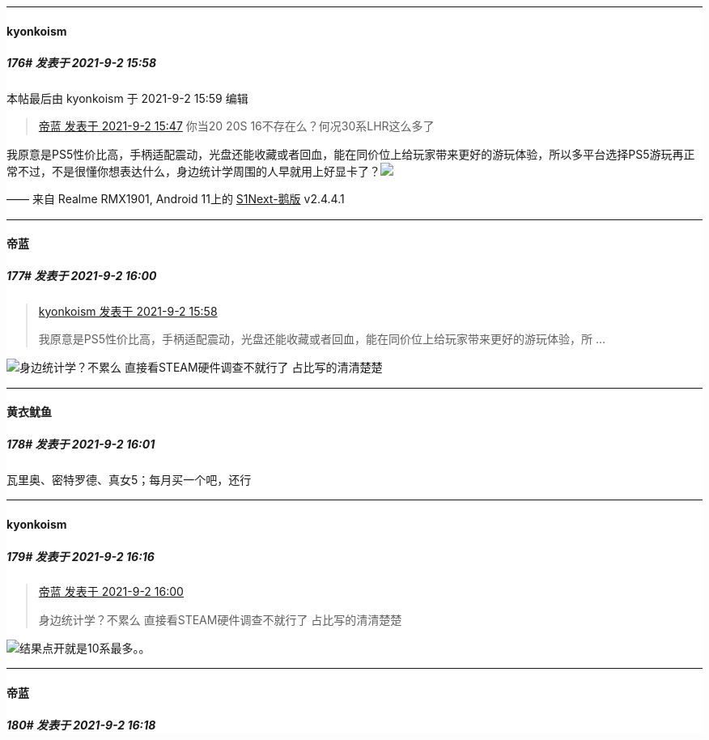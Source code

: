 
*****

####  kyonkoism  
##### 176#       发表于 2021-9-2 15:58


 本帖最后由 kyonkoism 于 2021-9-2 15:59 编辑 
<blockquote><a href="httphttps://bbs.saraba1st.com/2b/forum.php?mod=redirect&amp;goto=findpost&amp;pid=52596438&amp;ptid=2022352" target="_blank">帝蓝 发表于 2021-9-2 15:47</a>
你当20 20S 16不存在么？何况30系LHR这么多了</blockquote>

我原意是PS5性价比高，手柄适配震动，光盘还能收藏或者回血，能在同价位上给玩家带来更好的游玩体验，所以多平台选择PS5游玩再正常不过，不是很懂你想表达什么，身边统计学周围的人早就用上好显卡了？<img src="https://static.saraba1st.com/image/smiley/face2017/009.gif" referrerpolicy="no-referrer">

—— 来自 Realme RMX1901, Android 11上的 [S1Next-鹅版](https://github.com/ykrank/S1-Next/releases) v2.4.4.1


*****

####  帝蓝  
##### 177#       发表于 2021-9-2 16:00


<blockquote><a href="httphttps://bbs.saraba1st.com/2b/forum.php?mod=redirect&amp;goto=findpost&amp;pid=52596568&amp;ptid=2022352" target="_blank">kyonkoism 发表于 2021-9-2 15:58</a>

我原意是PS5性价比高，手柄适配震动，光盘还能收藏或者回血，能在同价位上给玩家带来更好的游玩体验，所 ...</blockquote>
<img src="https://static.saraba1st.com/image/smiley/face2017/213.gif" referrerpolicy="no-referrer">身边统计学？不累么 直接看STEAM硬件调查不就行了 占比写的清清楚楚


*****

####  黄衣鱿鱼  
##### 178#       发表于 2021-9-2 16:01


瓦里奥、密特罗德、真女5；每月买一个吧，还行


*****

####  kyonkoism  
##### 179#       发表于 2021-9-2 16:16


<blockquote><a href="httphttps://bbs.saraba1st.com/2b/forum.php?mod=redirect&amp;goto=findpost&amp;pid=52596607&amp;ptid=2022352" target="_blank">帝蓝 发表于 2021-9-2 16:00</a>

身边统计学？不累么 直接看STEAM硬件调查不就行了 占比写的清清楚楚</blockquote>
<img src="https://static.saraba1st.com/image/smiley/face2017/002.png" referrerpolicy="no-referrer">结果点开就是10系最多。。


*****

####  帝蓝  
##### 180#       发表于 2021-9-2 16:18
